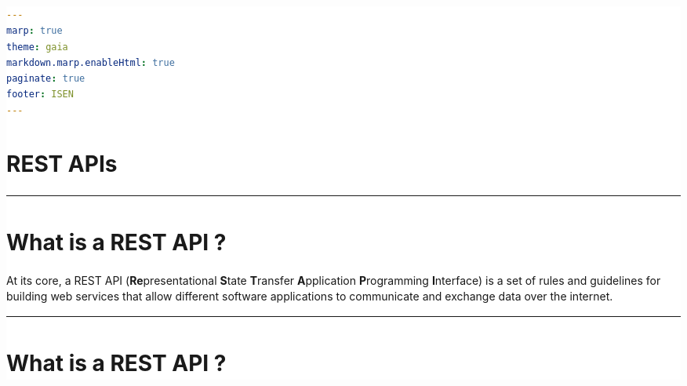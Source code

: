 ```yaml
---
marp: true
theme: gaia
markdown.marp.enableHtml: true
paginate: true
footer: ISEN
---
```


<style>

section {
  background-color: #fefefe;
  color: #333;
}

img[alt~="center"] {
  display: block;
  margin: 0 auto;
}
blockquote {
  background: #ffedcc;
  border-left: 10px solid #d1bf9d;
  margin: 1.5em 10px;
  padding: 0.5em 10px;
}
blockquote:before{
  content: unset;
}
blockquote:after{
  content: unset;
}
</style>




# REST APIs

---

# What is a REST API ?

At its core, a REST API (**Re**presentational **S**tate **T**ransfer **A**pplication **P**rogramming **I**nterface) is a set of rules and guidelines for building web services that allow different software applications to communicate and exchange data over the internet.

---

# What is a REST API ?
